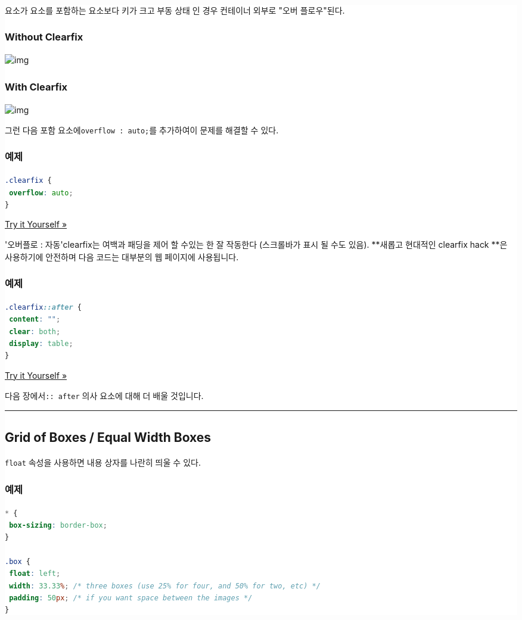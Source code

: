 요소가 요소를 포함하는 요소보다 키가 크고 부동 상태 인 경우 컨테이너 외부로 "오버 플로우"된다.

### Without Clearfix

![img](https://www.w3schools.com/howto/clearfix_prob.jpg)

### With Clearfix

![img](https://www.w3schools.com/howto/clearfix_solution.jpg)

그런 다음 포함 요소에`overflow : auto;`를 추가하여이 문제를 해결할 수 있다.

### 예제

```css
.clearfix {
 overflow: auto;
}
```

[Try it Yourself »](https://www.w3schools.com/css/tryit.asp?filename=trycss_layout_clearfix)

'오버플로 : 자동'clearfix는 여백과 패딩을 제어 할 수있는 한 잘 작동한다 (스크롤바가 표시 될 수도 있음). **새롭고 현대적인 clearfix hack **은 사용하기에 안전하며 다음 코드는 대부분의 웹 페이지에 사용됩니다.

### 예제

```css
.clearfix::after {
 content: "";
 clear: both;
 display: table;
}
```

[Try it Yourself »](https://www.w3schools.com/css/tryit.asp?filename=trycss_layout_clearfix2)

다음 장에서`:: after` 의사 요소에 대해 더 배울 것입니다.

------

## Grid of Boxes / Equal Width Boxes

`float` 속성을 사용하면 내용 상자를 나란히 띄울 수 있다.

### 예제

```css
* {
 box-sizing: border-box;
}

.box {
 float: left;
 width: 33.33%; /* three boxes (use 25% for four, and 50% for two, etc) */
 padding: 50px; /* if you want space between the images */
}
```
